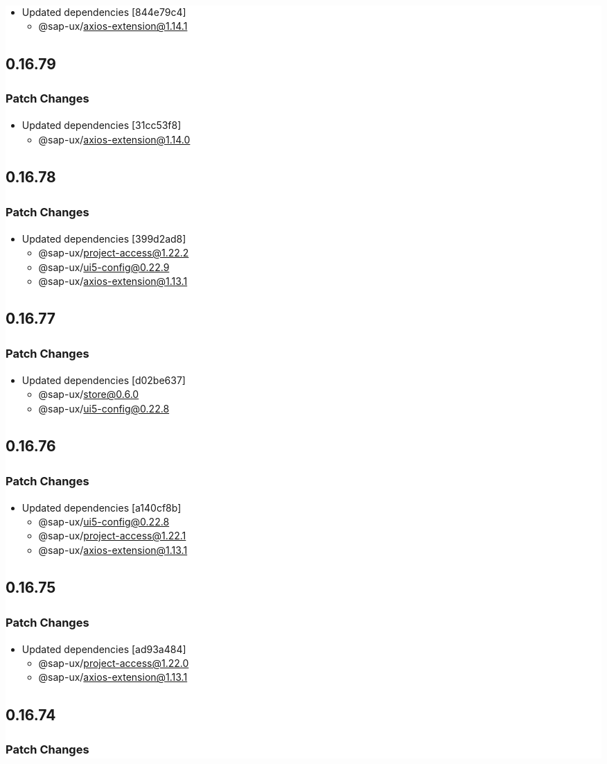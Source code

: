 -   Updated dependencies [844e79c4]
    -   @sap-ux/axios-extension@1.14.1

## 0.16.79

### Patch Changes

-   Updated dependencies [31cc53f8]
    -   @sap-ux/axios-extension@1.14.0

## 0.16.78

### Patch Changes

-   Updated dependencies [399d2ad8]
    -   @sap-ux/project-access@1.22.2
    -   @sap-ux/ui5-config@0.22.9
    -   @sap-ux/axios-extension@1.13.1

## 0.16.77

### Patch Changes

-   Updated dependencies [d02be637]
    -   @sap-ux/store@0.6.0
    -   @sap-ux/ui5-config@0.22.8

## 0.16.76

### Patch Changes

-   Updated dependencies [a140cf8b]
    -   @sap-ux/ui5-config@0.22.8
    -   @sap-ux/project-access@1.22.1
    -   @sap-ux/axios-extension@1.13.1

## 0.16.75

### Patch Changes

-   Updated dependencies [ad93a484]
    -   @sap-ux/project-access@1.22.0
    -   @sap-ux/axios-extension@1.13.1

## 0.16.74

### Patch Changes
